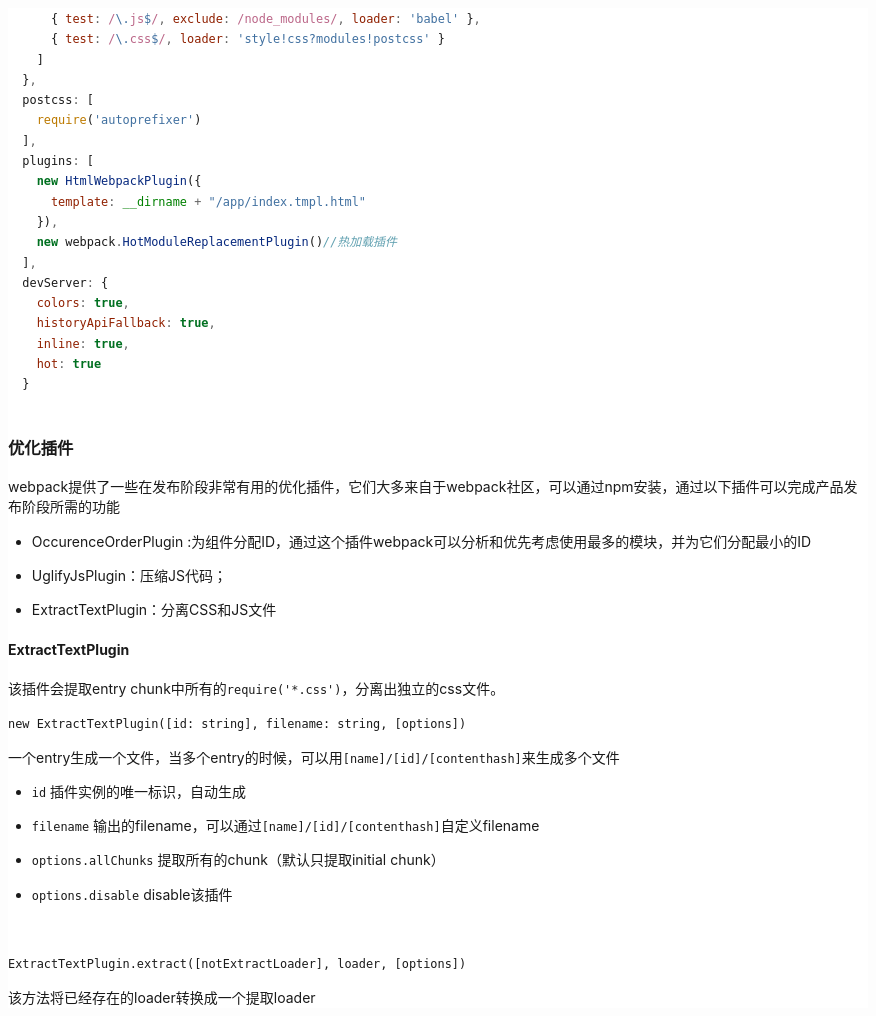 ```js
      { test: /\.js$/, exclude: /node_modules/, loader: 'babel' },
      { test: /\.css$/, loader: 'style!css?modules!postcss' }
    ]
  },
  postcss: [
    require('autoprefixer')
  ],
  plugins: [
    new HtmlWebpackPlugin({
      template: __dirname + "/app/index.tmpl.html"
    }),
    new webpack.HotModuleReplacementPlugin()//热加载插件
  ],
  devServer: {
    colors: true,
    historyApiFallback: true,
    inline: true,
    hot: true
  }
   
```

### 优化插件

webpack提供了一些在发布阶段非常有用的优化插件，它们大多来自于webpack社区，可以通过npm安装，通过以下插件可以完成产品发布阶段所需的功能

- OccurenceOrderPlugin :为组件分配ID，通过这个插件webpack可以分析和优先考虑使用最多的模块，并为它们分配最小的ID

- UglifyJsPlugin：压缩JS代码；

- ExtractTextPlugin：分离CSS和JS文件

#### ExtractTextPlugin

该插件会提取entry chunk中所有的`require('*.css')`，分离出独立的css文件。

```
new ExtractTextPlugin([id: string], filename: string, [options])
```

一个entry生成一个文件，当多个entry的时候，可以用`[name]/[id]/[contenthash]`来生成多个文件

- `id` 插件实例的唯一标识，自动生成

- `filename` 输出的filename，可以通过`[name]/[id]/[contenthash]`自定义filename

- `options.allChunks` 提取所有的chunk（默认只提取initial chunk）

- `options.disable` disable该插件

  ​

```
ExtractTextPlugin.extract([notExtractLoader], loader, [options])
```

该方法将已经存在的loader转换成一个提取loader
